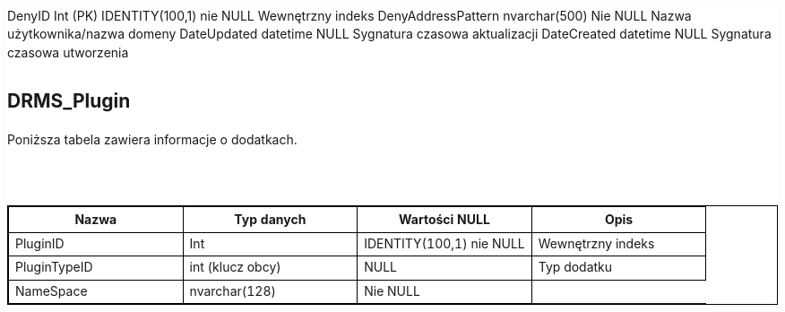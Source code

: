 <td style="border:1px solid black;">DenyID</td>
<td style="border:1px solid black;">Int (PK)</td>
<td style="border:1px solid black;">IDENTITY(100,1) nie NULL</td>
<td style="border:1px solid black;">Wewnętrzny indeks</td>
</tr>
<tr class="even">
<td style="border:1px solid black;">DenyAddressPattern</td>
<td style="border:1px solid black;">nvarchar(500)</td>
<td style="border:1px solid black;">Nie NULL</td>
<td style="border:1px solid black;">Nazwa użytkownika/nazwa domeny</td>
</tr>
<tr class="odd">
<td style="border:1px solid black;">DateUpdated</td>
<td style="border:1px solid black;">datetime</td>
<td style="border:1px solid black;">NULL</td>
<td style="border:1px solid black;">Sygnatura czasowa aktualizacji</td>
</tr>
<tr class="even">
<td style="border:1px solid black;">DateCreated</td>
<td style="border:1px solid black;">datetime</td>
<td style="border:1px solid black;">NULL</td>
<td style="border:1px solid black;">Sygnatura czasowa utworzenia</td>
</tr>
</tbody>
</table>
  
DRMS\_Plugin  
------------
  
Poniższa tabela zawiera informacje o dodatkach.
  
###  

 
<table style="border:1px solid black;">
<colgroup>
<col width="25%" />
<col width="25%" />
<col width="25%" />
<col width="25%" />
</colgroup>
<thead>
<tr class="header">
<th style="border:1px solid black;" >Nazwa</th>
<th style="border:1px solid black;" >Typ danych</th>
<th style="border:1px solid black;" >Wartości NULL</th>
<th style="border:1px solid black;" >Opis</th>
</tr>
</thead>
<tbody>
<tr class="odd">
<td style="border:1px solid black;">PluginID</td>
<td style="border:1px solid black;">Int</td>
<td style="border:1px solid black;">IDENTITY(100,1) nie NULL</td>
<td style="border:1px solid black;">Wewnętrzny indeks</td>
</tr>
<tr class="even">
<td style="border:1px solid black;">PluginTypeID</td>
<td style="border:1px solid black;">int (klucz obcy)</td>
<td style="border:1px solid black;">NULL</td>
<td style="border:1px solid black;">Typ dodatku</td>
</tr>
<tr class="odd">
<td style="border:1px solid black;">NameSpace</td>
<td style="border:1px solid black;">nvarchar(128)</td>
<td style="border:1px solid black;">Nie NULL</td>